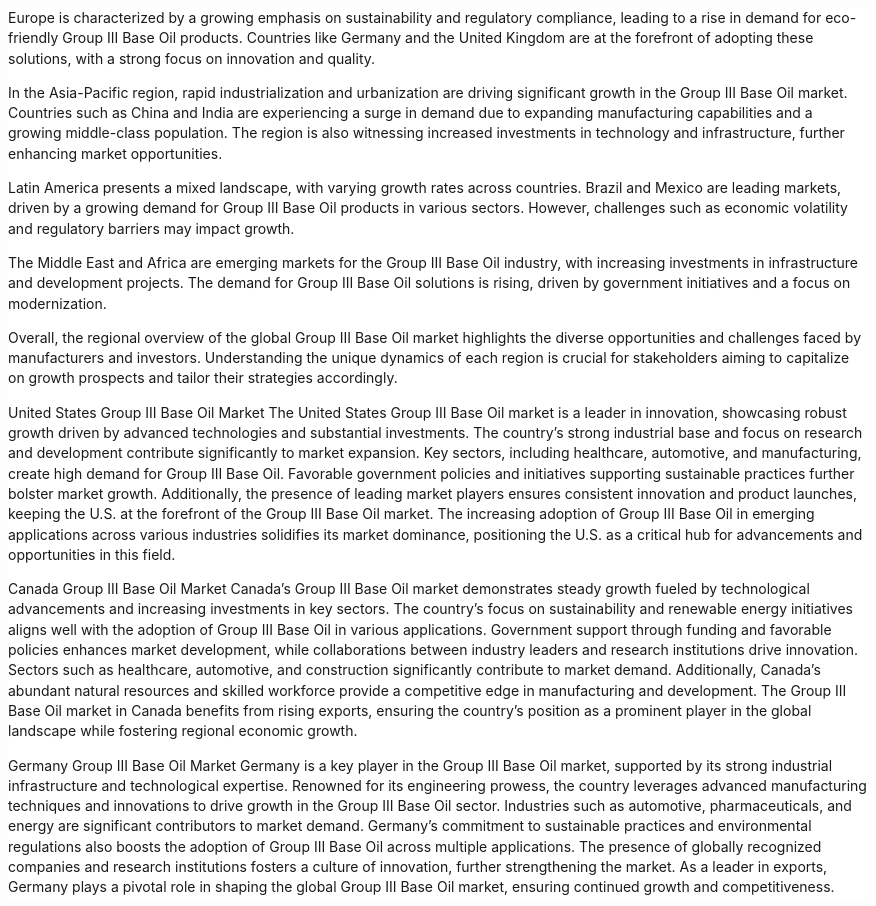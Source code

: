 Europe is characterized by a growing emphasis on sustainability and regulatory compliance, leading to a rise in demand for eco-friendly Group III Base Oil products. Countries like Germany and the United Kingdom are at the forefront of adopting these solutions, with a strong focus on innovation and quality.

In the Asia-Pacific region, rapid industrialization and urbanization are driving significant growth in the Group III Base Oil market. Countries such as China and India are experiencing a surge in demand due to expanding manufacturing capabilities and a growing middle-class population. The region is also witnessing increased investments in technology and infrastructure, further enhancing market opportunities.

Latin America presents a mixed landscape, with varying growth rates across countries. Brazil and Mexico are leading markets, driven by a growing demand for Group III Base Oil products in various sectors. However, challenges such as economic volatility and regulatory barriers may impact growth.

The Middle East and Africa are emerging markets for the Group III Base Oil industry, with increasing investments in infrastructure and development projects. The demand for Group III Base Oil solutions is rising, driven by government initiatives and a focus on modernization.

Overall, the regional overview of the global Group III Base Oil market highlights the diverse opportunities and challenges faced by manufacturers and investors. Understanding the unique dynamics of each region is crucial for stakeholders aiming to capitalize on growth prospects and tailor their strategies accordingly.

United States Group III Base Oil Market
The United States Group III Base Oil market is a leader in innovation, showcasing robust growth driven by advanced technologies and substantial investments. The country’s strong industrial base and focus on research and development contribute significantly to market expansion. Key sectors, including healthcare, automotive, and manufacturing, create high demand for Group III Base Oil. Favorable government policies and initiatives supporting sustainable practices further bolster market growth. Additionally, the presence of leading market players ensures consistent innovation and product launches, keeping the U.S. at the forefront of the Group III Base Oil market. The increasing adoption of Group III Base Oil in emerging applications across various industries solidifies its market dominance, positioning the U.S. as a critical hub for advancements and opportunities in this field.

Canada Group III Base Oil Market
Canada’s Group III Base Oil market demonstrates steady growth fueled by technological advancements and increasing investments in key sectors. The country’s focus on sustainability and renewable energy initiatives aligns well with the adoption of Group III Base Oil in various applications. Government support through funding and favorable policies enhances market development, while collaborations between industry leaders and research institutions drive innovation. Sectors such as healthcare, automotive, and construction significantly contribute to market demand. Additionally, Canada’s abundant natural resources and skilled workforce provide a competitive edge in manufacturing and development. The Group III Base Oil market in Canada benefits from rising exports, ensuring the country’s position as a prominent player in the global landscape while fostering regional economic growth.

Germany Group III Base Oil Market
Germany is a key player in the Group III Base Oil market, supported by its strong industrial infrastructure and technological expertise. Renowned for its engineering prowess, the country leverages advanced manufacturing techniques and innovations to drive growth in the Group III Base Oil sector. Industries such as automotive, pharmaceuticals, and energy are significant contributors to market demand. Germany’s commitment to sustainable practices and environmental regulations also boosts the adoption of Group III Base Oil across multiple applications. The presence of globally recognized companies and research institutions fosters a culture of innovation, further strengthening the market. As a leader in exports, Germany plays a pivotal role in shaping the global Group III Base Oil market, ensuring continued growth and competitiveness.
